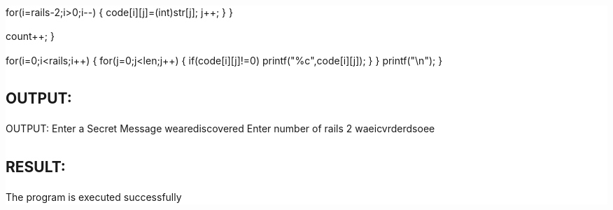 for(i=rails-2;i>0;i--)
{
code[i][j]=(int)str[j]; j++;
}
}

count++;
}

for(i=0;i<rails;i++)
{
for(j=0;j<len;j++)
{
if(code[i][j]!=0) printf("%c",code[i][j]);
}
}
printf("\n");
}
## OUTPUT:
OUTPUT:
Enter a Secret Message wearediscovered
Enter number of rails 2
waeicvrderdsoee
## RESULT:
The program is executed successfully
